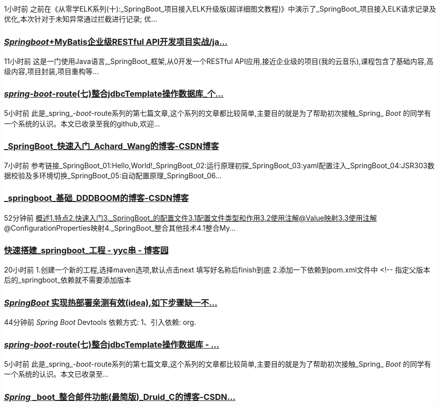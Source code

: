  1小时前 之前在《从零学ELK系列(十):_SpringBoot_项目接入ELK升级版(超详细图文教程)》中演示了_SpringBoot_项目接入ELK请求记录及优化,本次针对于未知异常通过拦截进行记录; 优...

### [_Springboot_+MyBatis企业级RESTful API开发项目实战/ja...](https://zshipu.com/t?url=https://edu.csdn.net/course/play/27563/370023)

 11小时前 这是一门使用Java语言,_SpringBoot_框架,从0开发一个RESTful API应用,接近企业级的项目(我的云音乐),课程包含了基础内容,高级内容,项目封装,项目重构等...

### [_spring_-_boot_-route(七)整合jdbcTemplate操作数据库_个...](https://zshipu.com/t?url=https://segmentfault.com/a/1190000027083943)

 5小时前 此是_spring_-_boot_-route系列的第七篇文章,这个系列的文章都比较简单,主要目的就是为了帮助初次接触_Spring_ _Boot_ 的同学有一个系统的认识。本文已收录至我的github,欢迎...

### [_SpringBoot_快速入门_Achard_Wang的博客-CSDN博客](https://zshipu.com/t?url=https://blog.csdn.net/Achard_Wang/article/details/108948198)

 7小时前 参考链接_SpringBoot_01:Hello,World!_SpringBoot_02:运行原理初探_SpringBoot_03:yaml配置注入_SpringBoot_04:JSR303数据校验及多环境切换_SpringBoot_05:自动配置原理_SpringBoot_06...

### [_springboot_基础_DDDBOOM的博客-CSDN博客](https://zshipu.com/t?url=https://blog.csdn.net/DDDBOOM/article/details/108951789)

 52分钟前 概述1.特点2.快速入门3._SpringBoot_的配置文件3.1配置文件类型和作用3.2使用注解@Value映射3.3使用注解@ConfigurationProperties映射4._SpringBoot_整合其他技术4.1整合My...

### [快速搭建_springboot_工程 - yyc串 - 博客园](https://zshipu.com/t?url=https://www.cnblogs.com/yycstart/p/13775655.html)

 20小时前 1.创建一个新的工程,选择maven选项,默认点击next 填写好名称后finish到底 2.添加一下依赖到pom.xml文件中 <!-- 指定父版本后的_springboot_依赖就不需要添加版本

### [_SpringBoot_ 实现热部署亲测有效(idea),如下步骤缺一不...](https://zshipu.com/t?url=http://www.cnblogs.com/whl-jx911/archive/2019/05/25/13778207.html)

 44分钟前 _Spring_ _Boot_ Devtools 依赖方式: 1、引入依赖: <dependency> <groupId>org.

### [_spring_-_boot_-route(七)整合jdbcTemplate操作数据库 - ...](https://zshipu.com/t?url=https://www.jianshu.com/p/89b60a6019b6)

 5小时前 此是_spring_-_boot_-route系列的第七篇文章,这个系列的文章都比较简单,主要目的就是为了帮助初次接触_Spring_ _Boot_ 的同学有一个系统的认识。本文已收录至...

### [_Spring_ _boot_整合邮件功能(最简版)_Druid_C的博客-CSDN...](https://zshipu.com/t?url=https://blog.csdn.net/Druid_C/article/details/108949950)
